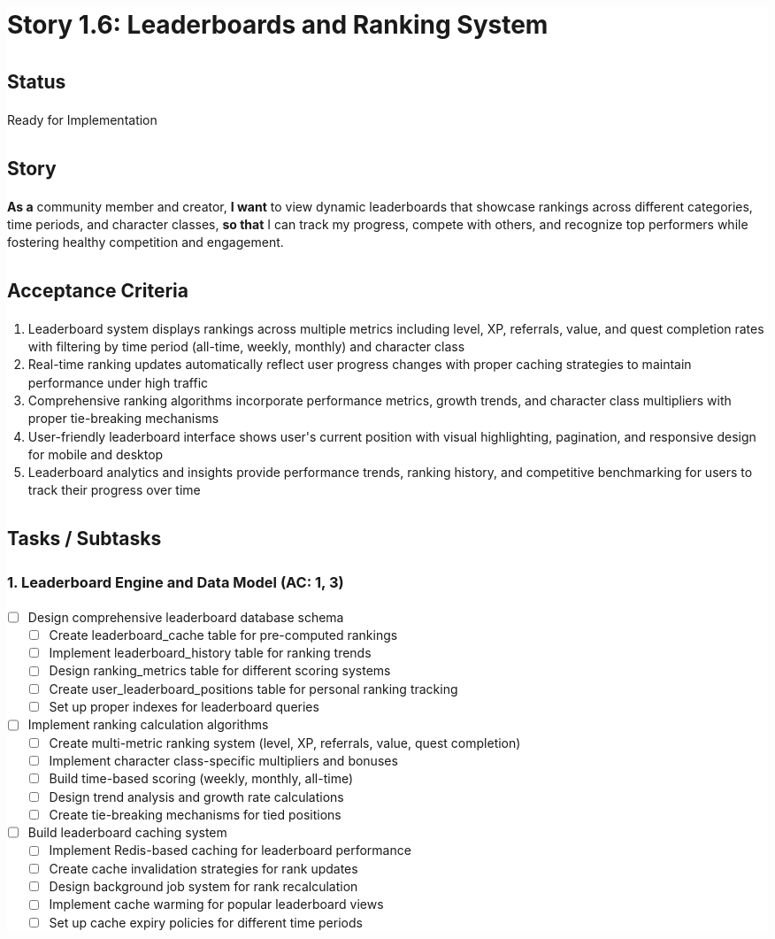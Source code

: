 # Story 1.6: Leaderboards and Ranking System

## Status
Ready for Implementation

## Story
**As a** community member and creator,
**I want** to view dynamic leaderboards that showcase rankings across different categories, time periods, and character classes,
**so that** I can track my progress, compete with others, and recognize top performers while fostering healthy competition and engagement.

## Acceptance Criteria
1. Leaderboard system displays rankings across multiple metrics including level, XP, referrals, value, and quest completion rates with filtering by time period (all-time, weekly, monthly) and character class
2. Real-time ranking updates automatically reflect user progress changes with proper caching strategies to maintain performance under high traffic
3. Comprehensive ranking algorithms incorporate performance metrics, growth trends, and character class multipliers with proper tie-breaking mechanisms
4. User-friendly leaderboard interface shows user's current position with visual highlighting, pagination, and responsive design for mobile and desktop
5. Leaderboard analytics and insights provide performance trends, ranking history, and competitive benchmarking for users to track their progress over time

## Tasks / Subtasks

### 1. Leaderboard Engine and Data Model (AC: 1, 3)
- [ ] Design comprehensive leaderboard database schema
  - [ ] Create leaderboard_cache table for pre-computed rankings
  - [ ] Implement leaderboard_history table for ranking trends
  - [ ] Design ranking_metrics table for different scoring systems
  - [ ] Create user_leaderboard_positions table for personal ranking tracking
  - [ ] Set up proper indexes for leaderboard queries

- [ ] Implement ranking calculation algorithms
  - [ ] Create multi-metric ranking system (level, XP, referrals, value, quest completion)
  - [ ] Implement character class-specific multipliers and bonuses
  - [ ] Build time-based scoring (weekly, monthly, all-time)
  - [ ] Design trend analysis and growth rate calculations
  - [ ] Create tie-breaking mechanisms for tied positions

- [ ] Build leaderboard caching system
  - [ ] Implement Redis-based caching for leaderboard performance
  - [ ] Create cache invalidation strategies for rank updates
  - [ ] Design background job system for rank recalculation
  - [ ] Implement cache warming for popular leaderboard views
  - [ ] Set up cache expiry policies for different time periods
